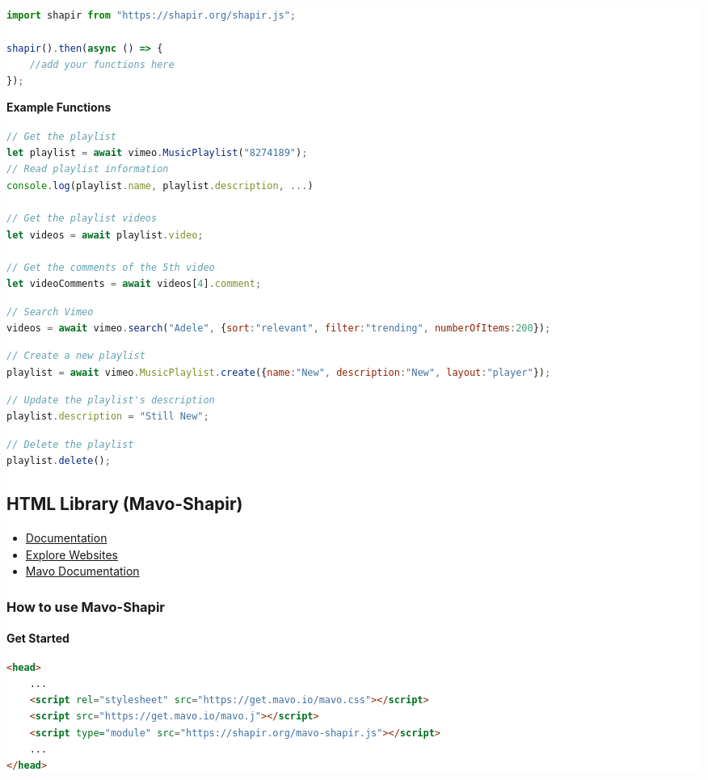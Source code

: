 ```js
import shapir from "https://shapir.org/shapir.js";

shapir().then(async () => {
    //add your functions here
});
```

**Example Functions**

```js
// Get the playlist
let playlist = await vimeo.MusicPlaylist("8274189");
// Read playlist information
console.log(playlist.name, playlist.description, ...)

// Get the playlist videos
let videos = await playlist.video;

// Get the comments of the 5th video
let videoComments = await videos[4].comment;
```


```js
// Search Vimeo
videos = await vimeo.search("Adele", {sort:"relevant", filter:"trending", numberOfItems:200});
```


```js
// Create a new playlist
playlist = await vimeo.MusicPlaylist.create({name:"New", description:"New", layout:"player"});
```

```js
// Update the playlist's description
playlist.description = "Still New";
```

```js
// Delete the playlist
playlist.delete();
```


## HTML Library (Mavo-Shapir)
- <a href="https://shapir.org/mavo-shapir" target="_blank">Documentation</a>
- <a href="https://shapir.org/mavo-shapir#explore" target="_blank">Explore Websites</a>
- <a href="https://mavo.io/docs" target="_blank">Mavo Documentation</a>


### How to use Mavo-Shapir

**Get Started**

```html
<head>
    ...
    <script rel="stylesheet" src="https://get.mavo.io/mavo.css"></script>
    <script src="https://get.mavo.io/mavo.j"></script>
    <script type="module" src="https://shapir.org/mavo-shapir.js"></script>
    ...
</head>
```
